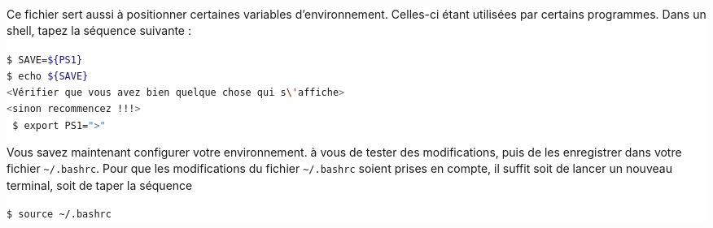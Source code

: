 Ce fichier sert aussi à positionner certaines variables d’environnement. Celles-ci étant utilisées par certains programmes. Dans un shell, tapez la séquence suivante :

```bash
$ SAVE=${PS1}
$ echo ${SAVE}
<Vérifier que vous avez bien quelque chose qui s\'affiche>
<sinon recommencez !!!>
 $ export PS1=">"
```


Vous savez maintenant configurer votre environnement. à vous de tester des modifications, puis de les enregistrer dans votre fichier `~/.bashrc`. Pour que les modifications du fichier `~/.bashrc` soient prises en compte, il suffit soit de lancer un nouveau terminal, soit de taper la séquence


```bash
$ source ~/.bashrc
```
